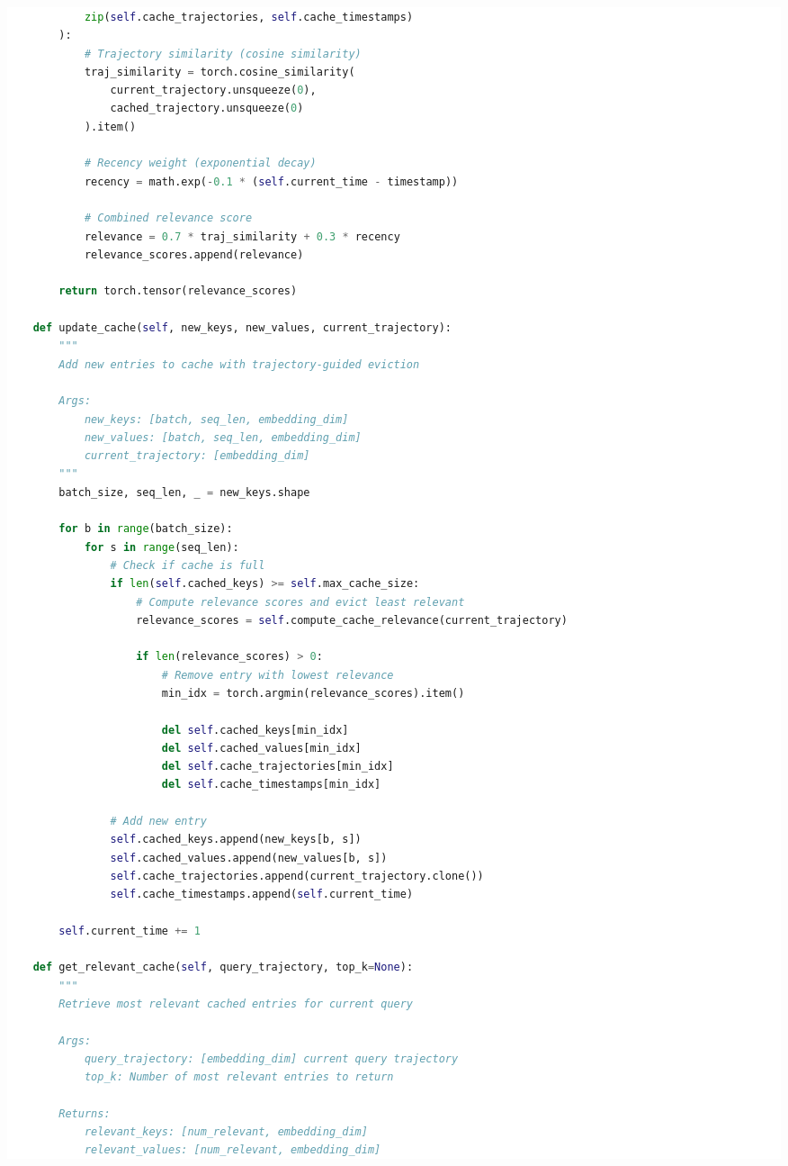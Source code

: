 ```python
            zip(self.cache_trajectories, self.cache_timestamps)
        ):
            # Trajectory similarity (cosine similarity)
            traj_similarity = torch.cosine_similarity(
                current_trajectory.unsqueeze(0),
                cached_trajectory.unsqueeze(0)
            ).item()
            
            # Recency weight (exponential decay)
            recency = math.exp(-0.1 * (self.current_time - timestamp))
            
            # Combined relevance score
            relevance = 0.7 * traj_similarity + 0.3 * recency
            relevance_scores.append(relevance)
        
        return torch.tensor(relevance_scores)
    
    def update_cache(self, new_keys, new_values, current_trajectory):
        """
        Add new entries to cache with trajectory-guided eviction
        
        Args:
            new_keys: [batch, seq_len, embedding_dim]
            new_values: [batch, seq_len, embedding_dim]  
            current_trajectory: [embedding_dim]
        """
        batch_size, seq_len, _ = new_keys.shape
        
        for b in range(batch_size):
            for s in range(seq_len):
                # Check if cache is full
                if len(self.cached_keys) >= self.max_cache_size:
                    # Compute relevance scores and evict least relevant
                    relevance_scores = self.compute_cache_relevance(current_trajectory)
                    
                    if len(relevance_scores) > 0:
                        # Remove entry with lowest relevance
                        min_idx = torch.argmin(relevance_scores).item()
                        
                        del self.cached_keys[min_idx]
                        del self.cached_values[min_idx]
                        del self.cache_trajectories[min_idx]
                        del self.cache_timestamps[min_idx]
                
                # Add new entry
                self.cached_keys.append(new_keys[b, s])
                self.cached_values.append(new_values[b, s])
                self.cache_trajectories.append(current_trajectory.clone())
                self.cache_timestamps.append(self.current_time)
        
        self.current_time += 1
    
    def get_relevant_cache(self, query_trajectory, top_k=None):
        """
        Retrieve most relevant cached entries for current query
        
        Args:
            query_trajectory: [embedding_dim] current query trajectory
            top_k: Number of most relevant entries to return
            
        Returns:
            relevant_keys: [num_relevant, embedding_dim]
            relevant_values: [num_relevant, embedding_dim]
```
